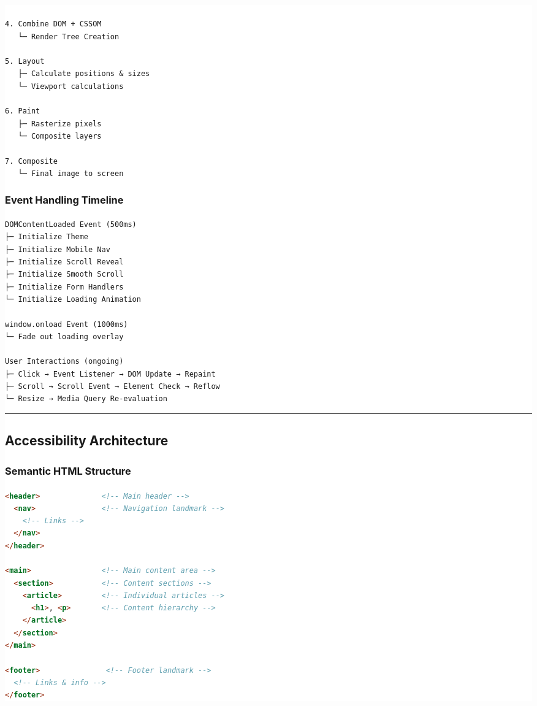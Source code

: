 ```

4. Combine DOM + CSSOM
   └─ Render Tree Creation

5. Layout
   ├─ Calculate positions & sizes
   └─ Viewport calculations

6. Paint
   ├─ Rasterize pixels
   └─ Composite layers

7. Composite
   └─ Final image to screen
```

### Event Handling Timeline
```
DOMContentLoaded Event (500ms)
├─ Initialize Theme
├─ Initialize Mobile Nav
├─ Initialize Scroll Reveal
├─ Initialize Smooth Scroll
├─ Initialize Form Handlers
└─ Initialize Loading Animation

window.onload Event (1000ms)
└─ Fade out loading overlay

User Interactions (ongoing)
├─ Click → Event Listener → DOM Update → Repaint
├─ Scroll → Scroll Event → Element Check → Reflow
└─ Resize → Media Query Re-evaluation
```

---

## Accessibility Architecture

### Semantic HTML Structure
```html
<header>              <!-- Main header -->
  <nav>               <!-- Navigation landmark -->
    <!-- Links -->
  </nav>
</header>

<main>                <!-- Main content area -->
  <section>           <!-- Content sections -->
    <article>         <!-- Individual articles -->
      <h1>, <p>       <!-- Content hierarchy -->
    </article>
  </section>
</main>

<footer>               <!-- Footer landmark -->
  <!-- Links & info -->
</footer>
```
